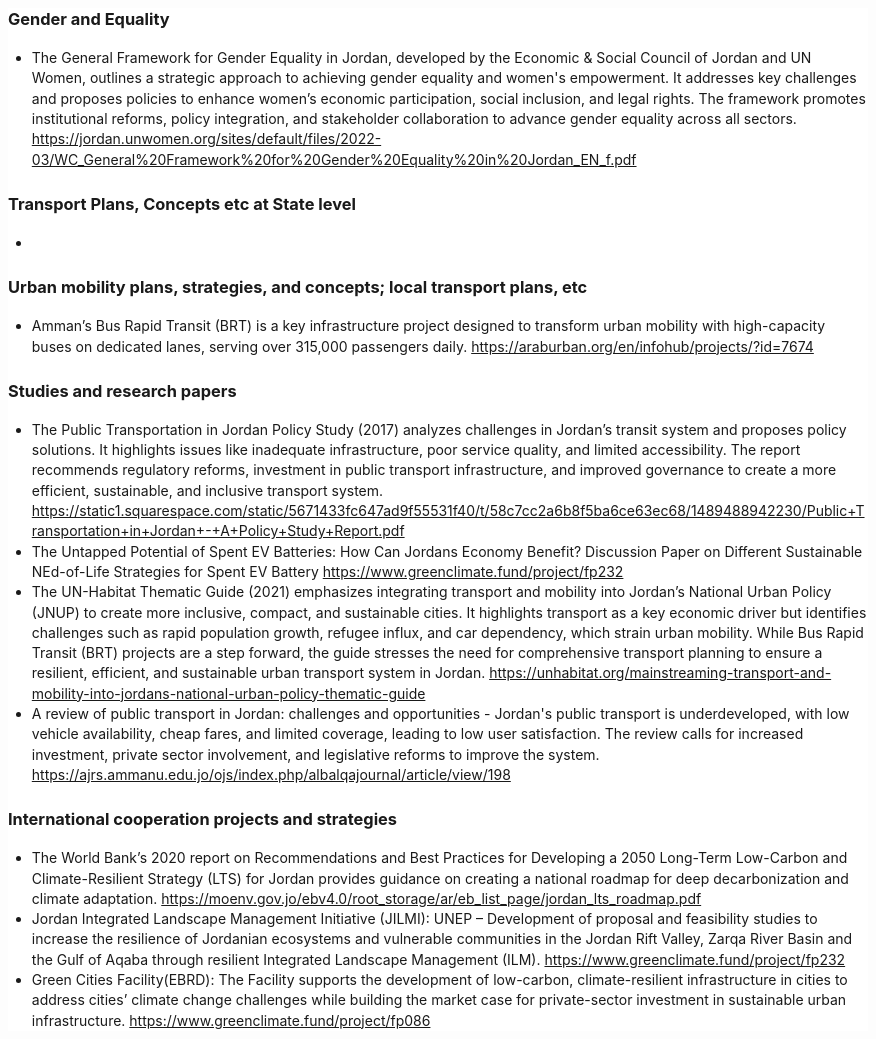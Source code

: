 ### Gender and Equality <a name="gender"></a>

- The General Framework for Gender Equality in Jordan, developed by the Economic & Social Council of Jordan and UN Women, outlines a strategic approach to achieving gender equality and women's empowerment. It addresses key challenges and proposes policies to enhance women’s economic participation, social inclusion, and legal rights. The framework promotes institutional reforms, policy integration, and stakeholder collaboration to advance gender equality across all sectors. https://jordan.unwomen.org/sites/default/files/2022-03/WC_General%20Framework%20for%20Gender%20Equality%20in%20Jordan_EN_f.pdf

### Transport Plans, Concepts etc at State level <a name="state-level"></a>

- 

### Urban mobility plans, strategies, and concepts; local transport plans, etc <a name="local-transport-plans"></a>  

- Amman’s Bus Rapid Transit (BRT) is a key infrastructure project designed to transform urban mobility with high-capacity buses on dedicated lanes, serving over 315,000 passengers daily. https://araburban.org/en/infohub/projects/?id=7674

### Studies and research papers <a name="studies-research"></a> 

- The Public Transportation in Jordan Policy Study (2017) analyzes challenges in Jordan’s transit system and proposes policy solutions. It highlights issues like inadequate infrastructure, poor service quality, and limited accessibility. The report recommends regulatory reforms, investment in public transport infrastructure, and improved governance to create a more efficient, sustainable, and inclusive transport system. https://static1.squarespace.com/static/5671433fc647ad9f55531f40/t/58c7cc2a6b8f5ba6ce63ec68/1489488942230/Public+Transportation+in+Jordan+-+A+Policy+Study+Report.pdf
- The Untapped Potential of Spent EV Batteries: How Can Jordans Economy Benefit? Discussion Paper on Different Sustainable NEd-of-Life Strategies for Spent EV Battery https://www.greenclimate.fund/project/fp232
- The UN-Habitat Thematic Guide (2021) emphasizes integrating transport and mobility into Jordan’s National Urban Policy (JNUP) to create more inclusive, compact, and sustainable cities. It highlights transport as a key economic driver but identifies challenges such as rapid population growth, refugee influx, and car dependency, which strain urban mobility. While Bus Rapid Transit (BRT) projects are a step forward, the guide stresses the need for comprehensive transport planning to ensure a resilient, efficient, and sustainable urban transport system in Jordan. https://unhabitat.org/mainstreaming-transport-and-mobility-into-jordans-national-urban-policy-thematic-guide
- A review of public transport in Jordan: challenges and opportunities - Jordan's public transport is underdeveloped, with low vehicle availability, cheap fares, and limited coverage, leading to low user satisfaction. The review calls for increased investment, private sector involvement, and legislative reforms to improve the system. https://ajrs.ammanu.edu.jo/ojs/index.php/albalqajournal/article/view/198

### International cooperation projects and strategies <a name="international-cooperation"></a> 

- The World Bank’s 2020 report on Recommendations and Best Practices for Developing a 2050 Long-Term Low-Carbon and Climate-Resilient Strategy (LTS) for Jordan provides guidance on creating a national roadmap for deep decarbonization and climate adaptation. https://moenv.gov.jo/ebv4.0/root_storage/ar/eb_list_page/jordan_lts_roadmap.pdf
- Jordan Integrated Landscape Management Initiative (JILMI): UNEP – Development of proposal and feasibility studies to increase the resilience of Jordanian ecosystems and vulnerable communities in the Jordan Rift Valley, Zarqa River Basin and the Gulf of Aqaba through resilient Integrated Landscape Management (ILM). https://www.greenclimate.fund/project/fp232
- Green Cities Facility(EBRD): The Facility supports the development of low-carbon, climate-resilient infrastructure in cities to address cities’ climate change challenges while building the market case for private-sector investment in sustainable urban infrastructure. https://www.greenclimate.fund/project/fp086